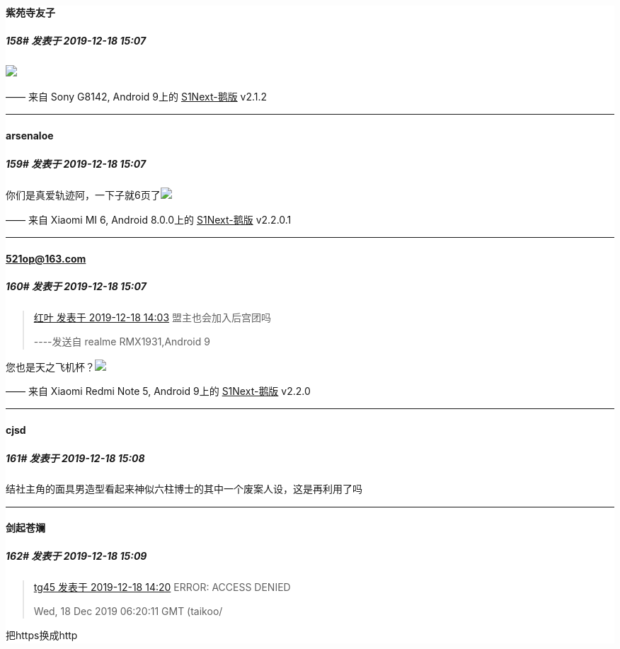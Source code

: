 ####  紫苑寺友子  
##### 158#       发表于 2019-12-18 15:07


<img src="https://i.loli.net/2019/12/18/ZnujAXSzMvWGibQ.jpg" referrerpolicy="no-referrer">

—— 来自 Sony G8142, Android 9上的 [S1Next-鹅版](https://github.com/ykrank/S1-Next/releases) v2.1.2


-----

####  arsenaloe  
##### 159#       发表于 2019-12-18 15:07


你们是真爱轨迹阿，一下子就6页了<img src="https://static.saraba1st.com/image/smiley/face2017/068.png" referrerpolicy="no-referrer">

—— 来自 Xiaomi MI 6, Android 8.0.0上的 [S1Next-鹅版](https://github.com/ykrank/S1-Next/releases) v2.2.0.1


-----

####  521op@163.com  
##### 160#       发表于 2019-12-18 15:07


<blockquote><a href="httphttps://bbs.saraba1st.com/2b/forum.php?mod=redirect&amp;goto=findpost&amp;pid=45904311&amp;ptid=1903775" target="_blank">红叶 发表于 2019-12-18 14:03</a>
盟主也会加入后宫团吗


----发送自 realme RMX1931,Android 9</blockquote>
您也是天之飞机杯？<img src="https://static.saraba1st.com/image/smiley/face2017/037.png" referrerpolicy="no-referrer">

—— 来自 Xiaomi Redmi Note 5, Android 9上的 [S1Next-鹅版](https://github.com/ykrank/S1-Next/releases) v2.2.0


-----

####  cjsd  
##### 161#       发表于 2019-12-18 15:08


结社主角的面具男造型看起来神似六柱博士的其中一个废案人设，这是再利用了吗


-----

####  剑起苍斓  
##### 162#       发表于 2019-12-18 15:09


<blockquote><a href="httphttps://bbs.saraba1st.com/2b/forum.php?mod=redirect&amp;goto=findpost&amp;pid=45904545&amp;ptid=1903775" target="_blank">tg45 发表于 2019-12-18 14:20</a>
ERROR: ACCESS DENIED

Wed, 18 Dec 2019 06:20:11 GMT (taikoo/</blockquote>
把https换成http
